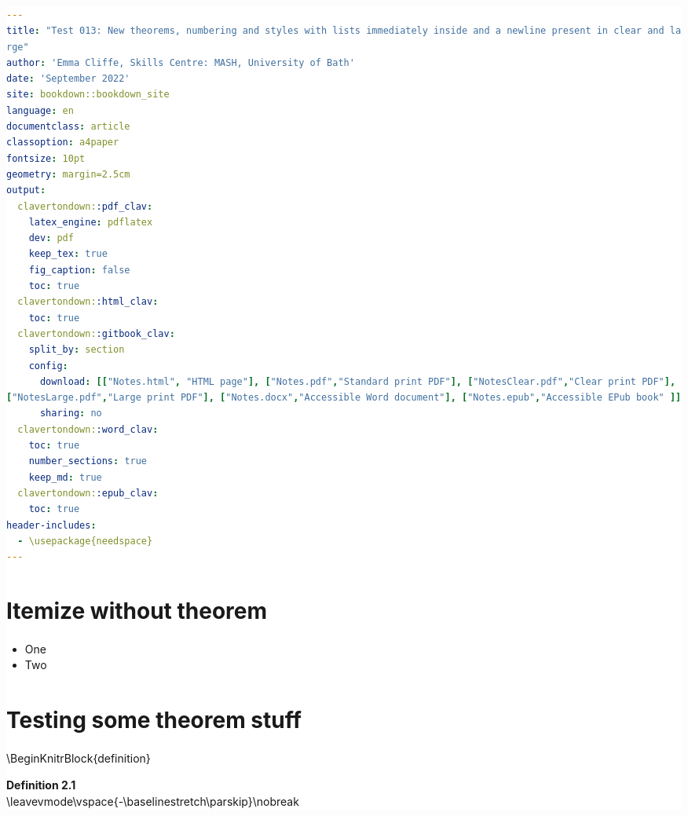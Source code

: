 ```yaml
---
title: "Test 013: New theorems, numbering and styles with lists immediately inside and a newline present in clear and large"
author: 'Emma Cliffe, Skills Centre: MASH, University of Bath'
date: 'September 2022'
site: bookdown::bookdown_site
language: en
documentclass: article
classoption: a4paper
fontsize: 10pt
geometry: margin=2.5cm
output:
  clavertondown::pdf_clav:
    latex_engine: pdflatex
    dev: pdf
    keep_tex: true
    fig_caption: false
    toc: true
  clavertondown::html_clav:
    toc: true
  clavertondown::gitbook_clav:
    split_by: section
    config:
      download: [["Notes.html", "HTML page"], ["Notes.pdf","Standard print PDF"], ["NotesClear.pdf","Clear print PDF"], ["NotesLarge.pdf","Large print PDF"], ["Notes.docx","Accessible Word document"], ["Notes.epub","Accessible EPub book" ]]
      sharing: no
  clavertondown::word_clav:
    toc: true
    number_sections: true
    keep_md: true
  clavertondown::epub_clav:
    toc: true
header-includes:
  - \usepackage{needspace}
---
```


# Itemize without theorem


* One
* Two


# Testing some theorem stuff

\BeginKnitrBlock{definition}<div class="bookdown-definition" custom-style="DefinitionStyle" id="def:truth"><span class="def:truth" custom-style="NameStyle"><strong><span id="def:truth"></span>Definition 2.1  </strong></span><div>
\leavevmode\vspace{-\baselinestretch\parskip}\nobreak
